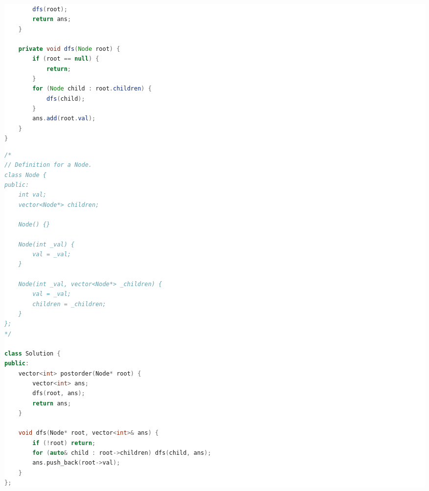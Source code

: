 ```java
        dfs(root);
        return ans;
    }

    private void dfs(Node root) {
        if (root == null) {
            return;
        }
        for (Node child : root.children) {
            dfs(child);
        }
        ans.add(root.val);
    }
}
```

```cpp
/*
// Definition for a Node.
class Node {
public:
    int val;
    vector<Node*> children;

    Node() {}

    Node(int _val) {
        val = _val;
    }

    Node(int _val, vector<Node*> _children) {
        val = _val;
        children = _children;
    }
};
*/

class Solution {
public:
    vector<int> postorder(Node* root) {
        vector<int> ans;
        dfs(root, ans);
        return ans;
    }

    void dfs(Node* root, vector<int>& ans) {
        if (!root) return;
        for (auto& child : root->children) dfs(child, ans);
        ans.push_back(root->val);
    }
};
```
